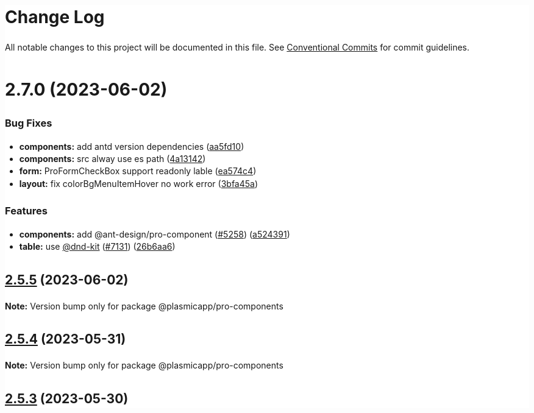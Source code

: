 # Change Log

All notable changes to this project will be documented in this file.
See [Conventional Commits](https://conventionalcommits.org) for commit guidelines.

# 2.7.0 (2023-06-02)


### Bug Fixes

* **components:** add antd version dependencies ([aa5fd10](https://github.com/ant-design/pro-components/commit/aa5fd107e9d18a7493af1c88f8d4fac955a815db))
* **components:** src alway use es path ([4a13142](https://github.com/ant-design/pro-components/commit/4a1314225c08a60c5cef9d51f061cdf15a69ca13))
* **form:** ProFormCheckBox support readonly lable ([ea574c4](https://github.com/ant-design/pro-components/commit/ea574c4d0206f70956a0a2009ba28722716a2ae3))
* **layout:** fix colorBgMenuItemHover no work error ([3bfa45a](https://github.com/ant-design/pro-components/commit/3bfa45ad054d22e5ea2dfcf405e7a5279e8a4d39))


### Features

* **components:** add @ant-design/pro-component ([#5258](https://github.com/ant-design/pro-components/issues/5258)) ([a524391](https://github.com/ant-design/pro-components/commit/a524391aca28b09265097bcbf555fd1261e1e757))
* **table:** use [@dnd-kit](https://github.com/dnd-kit) ([#7131](https://github.com/ant-design/pro-components/issues/7131)) ([26b6aa6](https://github.com/ant-design/pro-components/commit/26b6aa611a0c5d88232cda88ca7cec893ee2160b))





## [2.5.5](https://github.com/ant-design/pro-components/compare/@plasmicapp/pro-components@2.5.4...@plasmicapp/pro-components@2.5.5) (2023-06-02)

**Note:** Version bump only for package @plasmicapp/pro-components





## [2.5.4](https://github.com/ant-design/pro-components/compare/@plasmicapp/pro-components@2.5.3...@plasmicapp/pro-components@2.5.4) (2023-05-31)

**Note:** Version bump only for package @plasmicapp/pro-components

## [2.5.3](https://github.com/ant-design/pro-components/compare/@plasmicapp/pro-components@2.5.2...@plasmicapp/pro-components@2.5.3) (2023-05-30)
